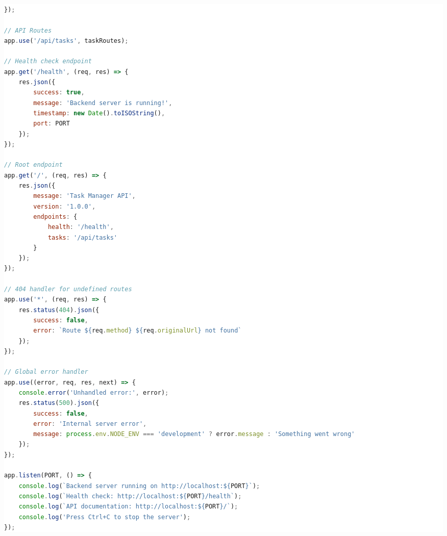 ```javascript
});

// API Routes
app.use('/api/tasks', taskRoutes);

// Health check endpoint
app.get('/health', (req, res) => {
    res.json({
        success: true,
        message: 'Backend server is running!',
        timestamp: new Date().toISOString(),
        port: PORT
    });
});

// Root endpoint
app.get('/', (req, res) => {
    res.json({
        message: 'Task Manager API',
        version: '1.0.0',
        endpoints: {
            health: '/health',
            tasks: '/api/tasks'
        }
    });
});

// 404 handler for undefined routes
app.use('*', (req, res) => {
    res.status(404).json({
        success: false,
        error: `Route ${req.method} ${req.originalUrl} not found`
    });
});

// Global error handler
app.use((error, req, res, next) => {
    console.error('Unhandled error:', error);
    res.status(500).json({
        success: false,
        error: 'Internal server error',
        message: process.env.NODE_ENV === 'development' ? error.message : 'Something went wrong'
    });
});

app.listen(PORT, () => {
    console.log(`Backend server running on http://localhost:${PORT}`);
    console.log(`Health check: http://localhost:${PORT}/health`);
    console.log(`API documentation: http://localhost:${PORT}/`);
    console.log('Press Ctrl+C to stop the server');
});
```
